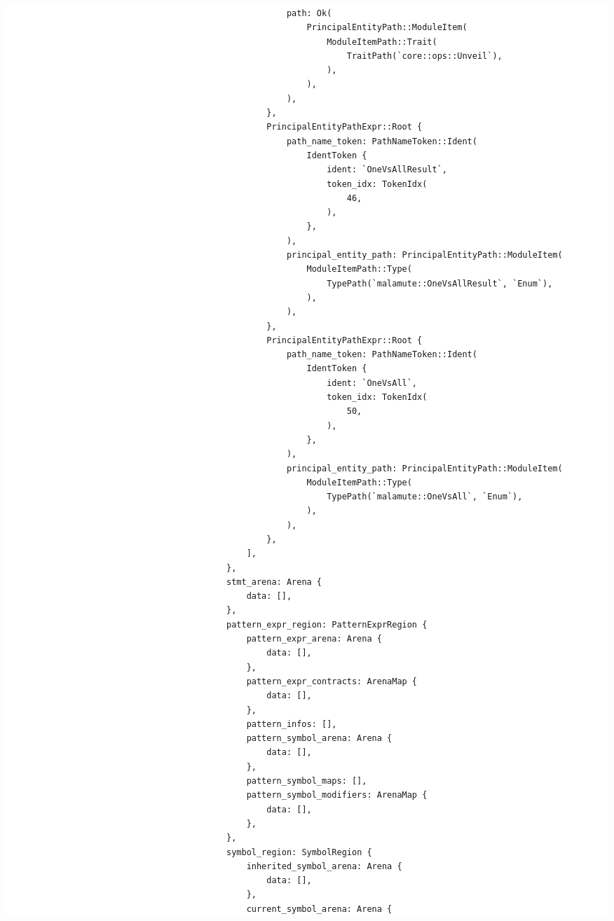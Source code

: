                                                             path: Ok(
                                                                PrincipalEntityPath::ModuleItem(
                                                                    ModuleItemPath::Trait(
                                                                        TraitPath(`core::ops::Unveil`),
                                                                    ),
                                                                ),
                                                            ),
                                                        },
                                                        PrincipalEntityPathExpr::Root {
                                                            path_name_token: PathNameToken::Ident(
                                                                IdentToken {
                                                                    ident: `OneVsAllResult`,
                                                                    token_idx: TokenIdx(
                                                                        46,
                                                                    ),
                                                                },
                                                            ),
                                                            principal_entity_path: PrincipalEntityPath::ModuleItem(
                                                                ModuleItemPath::Type(
                                                                    TypePath(`malamute::OneVsAllResult`, `Enum`),
                                                                ),
                                                            ),
                                                        },
                                                        PrincipalEntityPathExpr::Root {
                                                            path_name_token: PathNameToken::Ident(
                                                                IdentToken {
                                                                    ident: `OneVsAll`,
                                                                    token_idx: TokenIdx(
                                                                        50,
                                                                    ),
                                                                },
                                                            ),
                                                            principal_entity_path: PrincipalEntityPath::ModuleItem(
                                                                ModuleItemPath::Type(
                                                                    TypePath(`malamute::OneVsAll`, `Enum`),
                                                                ),
                                                            ),
                                                        },
                                                    ],
                                                },
                                                stmt_arena: Arena {
                                                    data: [],
                                                },
                                                pattern_expr_region: PatternExprRegion {
                                                    pattern_expr_arena: Arena {
                                                        data: [],
                                                    },
                                                    pattern_expr_contracts: ArenaMap {
                                                        data: [],
                                                    },
                                                    pattern_infos: [],
                                                    pattern_symbol_arena: Arena {
                                                        data: [],
                                                    },
                                                    pattern_symbol_maps: [],
                                                    pattern_symbol_modifiers: ArenaMap {
                                                        data: [],
                                                    },
                                                },
                                                symbol_region: SymbolRegion {
                                                    inherited_symbol_arena: Arena {
                                                        data: [],
                                                    },
                                                    current_symbol_arena: Arena {